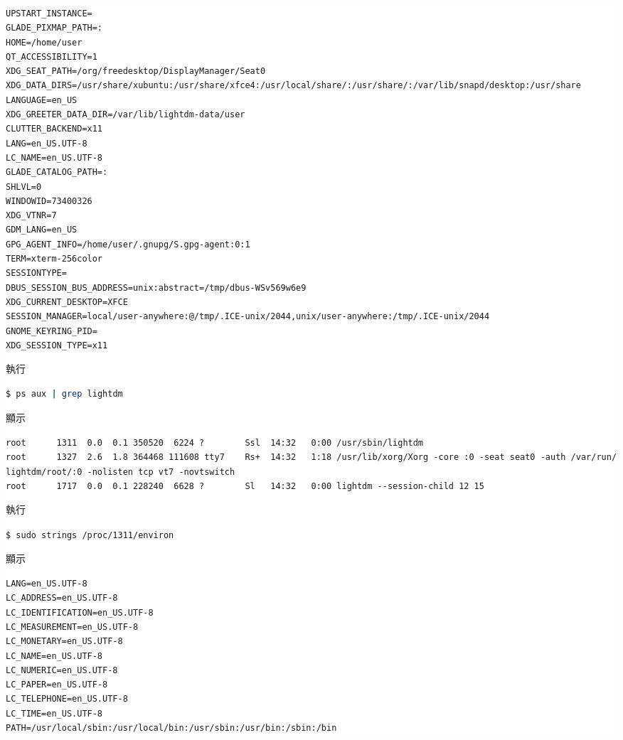 ```
UPSTART_INSTANCE=
GLADE_PIXMAP_PATH=:
HOME=/home/user
QT_ACCESSIBILITY=1
XDG_SEAT_PATH=/org/freedesktop/DisplayManager/Seat0
XDG_DATA_DIRS=/usr/share/xubuntu:/usr/share/xfce4:/usr/local/share/:/usr/share/:/var/lib/snapd/desktop:/usr/share
LANGUAGE=en_US
XDG_GREETER_DATA_DIR=/var/lib/lightdm-data/user
CLUTTER_BACKEND=x11
LANG=en_US.UTF-8
LC_NAME=en_US.UTF-8
GLADE_CATALOG_PATH=:
SHLVL=0
WINDOWID=73400326
XDG_VTNR=7
GDM_LANG=en_US
GPG_AGENT_INFO=/home/user/.gnupg/S.gpg-agent:0:1
TERM=xterm-256color
SESSIONTYPE=
DBUS_SESSION_BUS_ADDRESS=unix:abstract=/tmp/dbus-WSv569w6e9
XDG_CURRENT_DESKTOP=XFCE
SESSION_MANAGER=local/user-anywhere:@/tmp/.ICE-unix/2044,unix/user-anywhere:/tmp/.ICE-unix/2044
GNOME_KEYRING_PID=
XDG_SESSION_TYPE=x11
```

執行

``` sh
$ ps aux | grep lightdm
```

顯示

```
root      1311  0.0  0.1 350520  6224 ?        Ssl  14:32   0:00 /usr/sbin/lightdm
root      1327  2.6  1.8 364468 111608 tty7    Rs+  14:32   1:18 /usr/lib/xorg/Xorg -core :0 -seat seat0 -auth /var/run/lightdm/root/:0 -nolisten tcp vt7 -novtswitch
root      1717  0.0  0.1 228240  6628 ?        Sl   14:32   0:00 lightdm --session-child 12 15
```

執行

``` sh
$ sudo strings /proc/1311/environ
```

顯示

```
LANG=en_US.UTF-8
LC_ADDRESS=en_US.UTF-8
LC_IDENTIFICATION=en_US.UTF-8
LC_MEASUREMENT=en_US.UTF-8
LC_MONETARY=en_US.UTF-8
LC_NAME=en_US.UTF-8
LC_NUMERIC=en_US.UTF-8
LC_PAPER=en_US.UTF-8
LC_TELEPHONE=en_US.UTF-8
LC_TIME=en_US.UTF-8
PATH=/usr/local/sbin:/usr/local/bin:/usr/sbin:/usr/bin:/sbin:/bin
```
